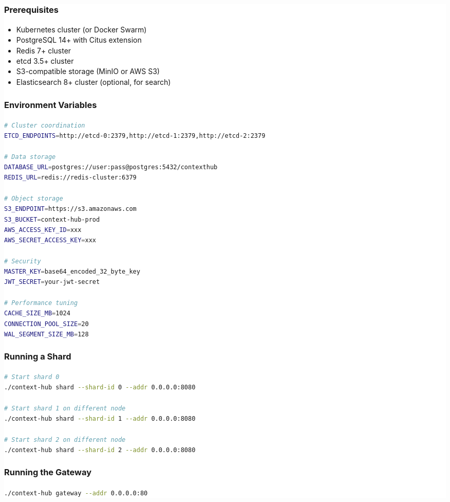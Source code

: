 ### Prerequisites

- Kubernetes cluster (or Docker Swarm)
- PostgreSQL 14+ with Citus extension
- Redis 7+ cluster
- etcd 3.5+ cluster
- S3-compatible storage (MinIO or AWS S3)
- Elasticsearch 8+ cluster (optional, for search)

### Environment Variables

```bash
# Cluster coordination
ETCD_ENDPOINTS=http://etcd-0:2379,http://etcd-1:2379,http://etcd-2:2379

# Data storage
DATABASE_URL=postgres://user:pass@postgres:5432/contexthub
REDIS_URL=redis://redis-cluster:6379

# Object storage
S3_ENDPOINT=https://s3.amazonaws.com
S3_BUCKET=context-hub-prod
AWS_ACCESS_KEY_ID=xxx
AWS_SECRET_ACCESS_KEY=xxx

# Security
MASTER_KEY=base64_encoded_32_byte_key
JWT_SECRET=your-jwt-secret

# Performance tuning
CACHE_SIZE_MB=1024
CONNECTION_POOL_SIZE=20
WAL_SEGMENT_SIZE_MB=128
```

### Running a Shard

```bash
# Start shard 0
./context-hub shard --shard-id 0 --addr 0.0.0.0:8080

# Start shard 1 on different node
./context-hub shard --shard-id 1 --addr 0.0.0.0:8080

# Start shard 2 on different node
./context-hub shard --shard-id 2 --addr 0.0.0.0:8080
```

### Running the Gateway

```bash
./context-hub gateway --addr 0.0.0.0:80
```
